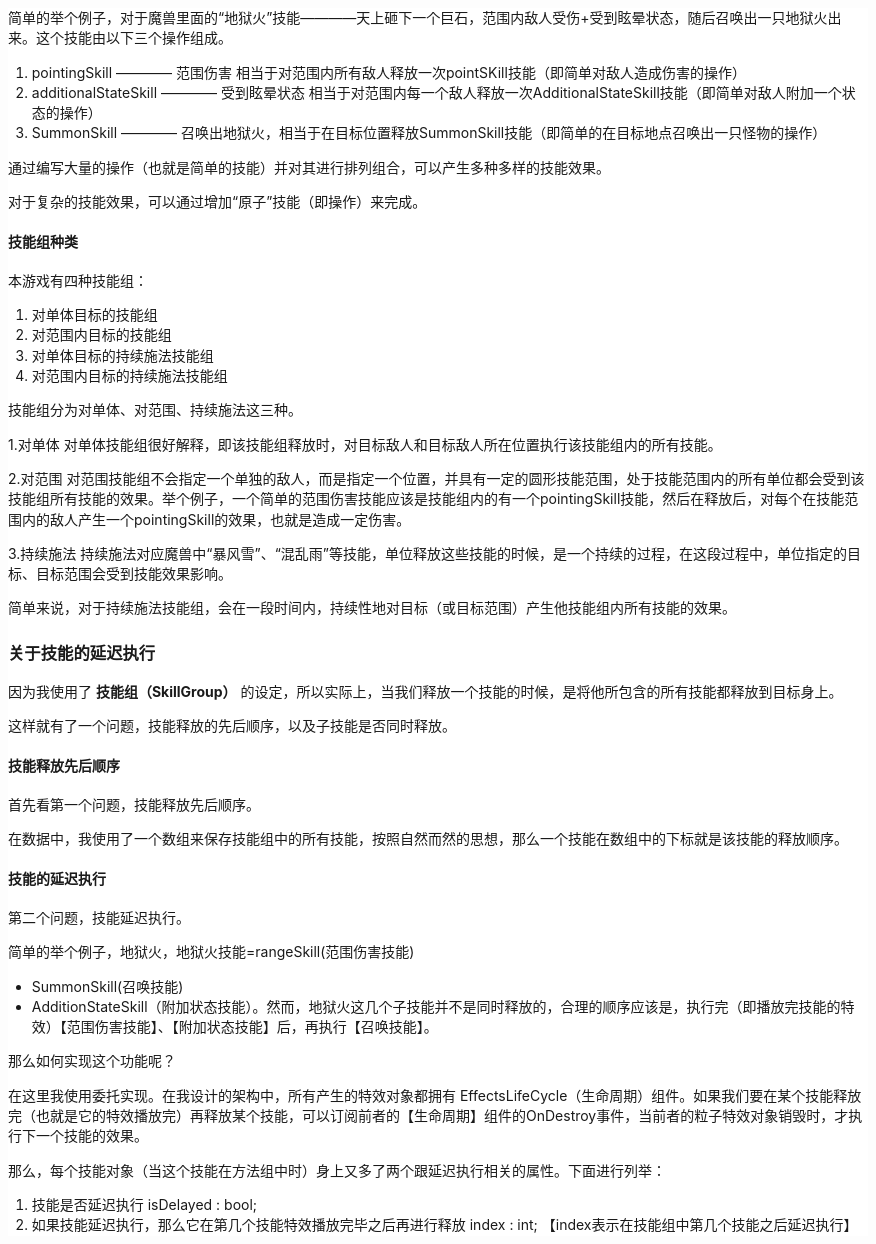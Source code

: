 简单的举个例子，对于魔兽里面的“地狱火”技能————天上砸下一个巨石，范围内敌人受伤+受到眩晕状态，随后召唤出一只地狱火出来。这个技能由以下三个操作组成。

1. pointingSkill ———— 范围伤害 相当于对范围内所有敌人释放一次pointSKill技能（即简单对敌人造成伤害的操作）
2. additionalStateSkill ———— 受到眩晕状态 相当于对范围内每一个敌人释放一次AdditionalStateSkill技能（即简单对敌人附加一个状态的操作）
3. SummonSkill ———— 召唤出地狱火，相当于在目标位置释放SummonSkill技能（即简单的在目标地点召唤出一只怪物的操作）

通过编写大量的操作（也就是简单的技能）并对其进行排列组合，可以产生多种多样的技能效果。

对于复杂的技能效果，可以通过增加“原子”技能（即操作）来完成。

#### 技能组种类
本游戏有四种技能组：

1. 对单体目标的技能组
2. 对范围内目标的技能组
3. 对单体目标的持续施法技能组
4. 对范围内目标的持续施法技能组

技能组分为对单体、对范围、持续施法这三种。

1.对单体
对单体技能组很好解释，即该技能组释放时，对目标敌人和目标敌人所在位置执行该技能组内的所有技能。

2.对范围
对范围技能组不会指定一个单独的敌人，而是指定一个位置，并具有一定的圆形技能范围，处于技能范围内的所有单位都会受到该技能组所有技能的效果。举个例子，一个简单的范围伤害技能应该是技能组内的有一个pointingSkill技能，然后在释放后，对每个在技能范围内的敌人产生一个pointingSkill的效果，也就是造成一定伤害。

3.持续施法
持续施法对应魔兽中“暴风雪”、“混乱雨”等技能，单位释放这些技能的时候，是一个持续的过程，在这段过程中，单位指定的目标、目标范围会受到技能效果影响。

简单来说，对于持续施法技能组，会在一段时间内，持续性地对目标（或目标范围）产生他技能组内所有技能的效果。

### 关于技能的延迟执行 ###
因为我使用了 **技能组（SkillGroup）** 的设定，所以实际上，当我们释放一个技能的时候，是将他所包含的所有技能都释放到目标身上。

这样就有了一个问题，技能释放的先后顺序，以及子技能是否同时释放。

#### 技能释放先后顺序 ####
首先看第一个问题，技能释放先后顺序。

在数据中，我使用了一个数组来保存技能组中的所有技能，按照自然而然的思想，那么一个技能在数组中的下标就是该技能的释放顺序。

#### 技能的延迟执行 ####
第二个问题，技能延迟执行。

简单的举个例子，地狱火，地狱火技能=rangeSkill(范围伤害技能)
+ SummonSkill(召唤技能)
+ AdditionStateSkill（附加状态技能）。然而，地狱火这几个子技能并不是同时释放的，合理的顺序应该是，执行完（即播放完技能的特效）【范围伤害技能】、【附加状态技能】后，再执行【召唤技能】。

那么如何实现这个功能呢？

在这里我使用委托实现。在我设计的架构中，所有产生的特效对象都拥有 EffectsLifeCycle（生命周期）组件。如果我们要在某个技能释放完（也就是它的特效播放完）再释放某个技能，可以订阅前者的【生命周期】组件的OnDestroy事件，当前者的粒子特效对象销毁时，才执行下一个技能的效果。

那么，每个技能对象（当这个技能在方法组中时）身上又多了两个跟延迟执行相关的属性。下面进行列举：

1. 技能是否延迟执行 isDelayed : bool;
2. 如果技能延迟执行，那么它在第几个技能特效播放完毕之后再进行释放 index : int; 【index表示在技能组中第几个技能之后延迟执行】
